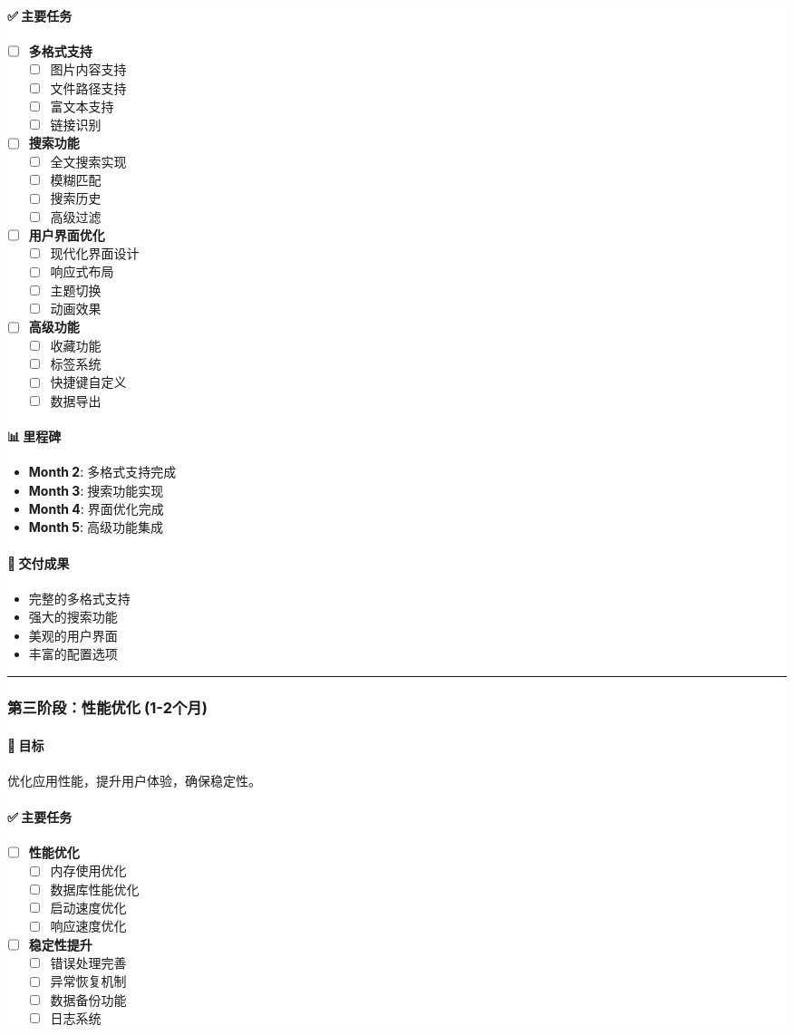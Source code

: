 #### ✅ 主要任务
- [ ] **多格式支持**
  - [ ] 图片内容支持
  - [ ] 文件路径支持
  - [ ] 富文本支持
  - [ ] 链接识别

- [ ] **搜索功能**
  - [ ] 全文搜索实现
  - [ ] 模糊匹配
  - [ ] 搜索历史
  - [ ] 高级过滤

- [ ] **用户界面优化**
  - [ ] 现代化界面设计
  - [ ] 响应式布局
  - [ ] 主题切换
  - [ ] 动画效果

- [ ] **高级功能**
  - [ ] 收藏功能
  - [ ] 标签系统
  - [ ] 快捷键自定义
  - [ ] 数据导出

#### 📊 里程碑
- **Month 2**: 多格式支持完成
- **Month 3**: 搜索功能实现
- **Month 4**: 界面优化完成
- **Month 5**: 高级功能集成

#### 🎉 交付成果
- 完整的多格式支持
- 强大的搜索功能
- 美观的用户界面
- 丰富的配置选项

---

### 第三阶段：性能优化 (1-2个月)

#### 🎯 目标
优化应用性能，提升用户体验，确保稳定性。

#### ✅ 主要任务
- [ ] **性能优化**
  - [ ] 内存使用优化
  - [ ] 数据库性能优化
  - [ ] 启动速度优化
  - [ ] 响应速度优化

- [ ] **稳定性提升**
  - [ ] 错误处理完善
  - [ ] 异常恢复机制
  - [ ] 数据备份功能
  - [ ] 日志系统
